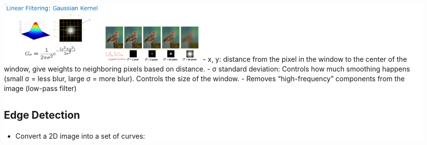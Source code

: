 <img src="images/img62.jpg" width="200" style="margin-left: px;">  
<img src="images/img63.jpg" width="200" style="margin-left: px;">  
    - x, y: distance from the pixel in the window to the center of the window, give weights to neighboring pixels based on distance.  
    - σ standard deviation: Controls how much smoothing happens (small σ = less blur, large σ = more blur). Controls the size of the window.  
    - Removes “high-frequency” components from the image (low-pass filter)  

## Edge Detection  
- Convert a 2D image into a set of curves:  